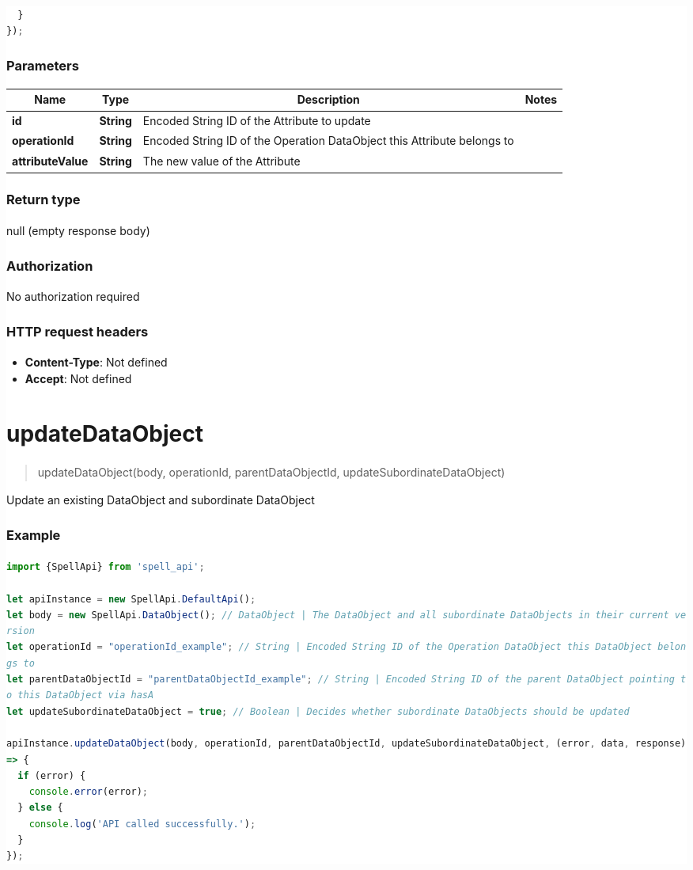 ```javascript
  }
});
```

### Parameters

Name | Type | Description  | Notes
------------- | ------------- | ------------- | -------------
 **id** | **String**| Encoded String ID of the Attribute to update | 
 **operationId** | **String**| Encoded String ID of the Operation DataObject this Attribute belongs to | 
 **attributeValue** | **String**| The new value of the Attribute | 

### Return type

null (empty response body)

### Authorization

No authorization required

### HTTP request headers

 - **Content-Type**: Not defined
 - **Accept**: Not defined

<a name="updateDataObject"></a>
# **updateDataObject**
> updateDataObject(body, operationId, parentDataObjectId, updateSubordinateDataObject)

Update an existing DataObject and subordinate DataObject

### Example
```javascript
import {SpellApi} from 'spell_api';

let apiInstance = new SpellApi.DefaultApi();
let body = new SpellApi.DataObject(); // DataObject | The DataObject and all subordinate DataObjects in their current version
let operationId = "operationId_example"; // String | Encoded String ID of the Operation DataObject this DataObject belongs to
let parentDataObjectId = "parentDataObjectId_example"; // String | Encoded String ID of the parent DataObject pointing to this DataObject via hasA
let updateSubordinateDataObject = true; // Boolean | Decides whether subordinate DataObjects should be updated

apiInstance.updateDataObject(body, operationId, parentDataObjectId, updateSubordinateDataObject, (error, data, response) => {
  if (error) {
    console.error(error);
  } else {
    console.log('API called successfully.');
  }
});
```
